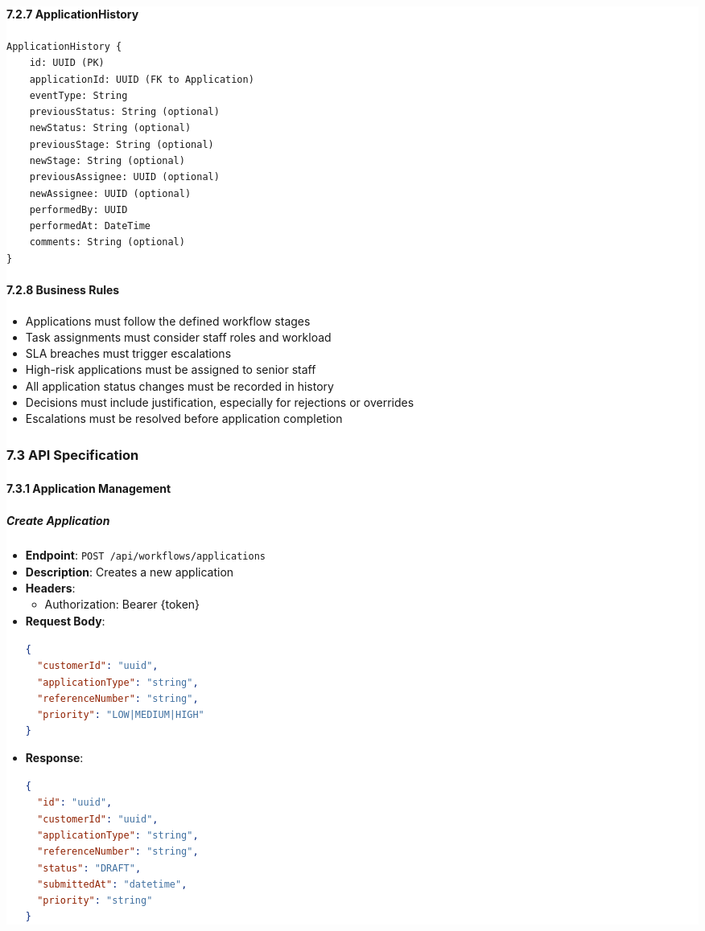 #### 7.2.7 ApplicationHistory
```
ApplicationHistory {
    id: UUID (PK)
    applicationId: UUID (FK to Application)
    eventType: String
    previousStatus: String (optional)
    newStatus: String (optional)
    previousStage: String (optional)
    newStage: String (optional)
    previousAssignee: UUID (optional)
    newAssignee: UUID (optional)
    performedBy: UUID
    performedAt: DateTime
    comments: String (optional)
}
```

#### 7.2.8 Business Rules
- Applications must follow the defined workflow stages
- Task assignments must consider staff roles and workload
- SLA breaches must trigger escalations
- High-risk applications must be assigned to senior staff
- All application status changes must be recorded in history
- Decisions must include justification, especially for rejections or overrides
- Escalations must be resolved before application completion

### 7.3 API Specification

#### 7.3.1 Application Management

##### Create Application
- **Endpoint**: `POST /api/workflows/applications`
- **Description**: Creates a new application
- **Headers**:
  - Authorization: Bearer {token}
- **Request Body**:
  ```json
  {
    "customerId": "uuid",
    "applicationType": "string",
    "referenceNumber": "string",
    "priority": "LOW|MEDIUM|HIGH"
  }
  ```
- **Response**:
  ```json
  {
    "id": "uuid",
    "customerId": "uuid",
    "applicationType": "string",
    "referenceNumber": "string",
    "status": "DRAFT",
    "submittedAt": "datetime",
    "priority": "string"
  }
  ```
